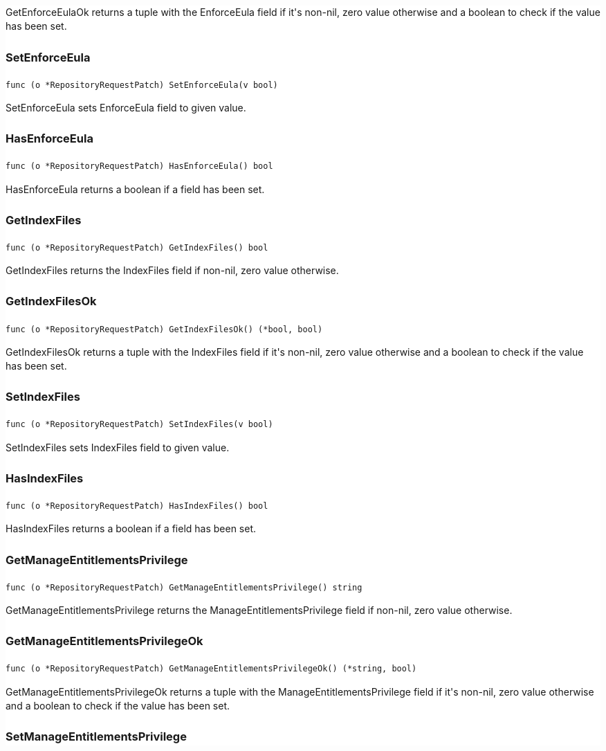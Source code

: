 GetEnforceEulaOk returns a tuple with the EnforceEula field if it's non-nil, zero value otherwise
and a boolean to check if the value has been set.

### SetEnforceEula

`func (o *RepositoryRequestPatch) SetEnforceEula(v bool)`

SetEnforceEula sets EnforceEula field to given value.

### HasEnforceEula

`func (o *RepositoryRequestPatch) HasEnforceEula() bool`

HasEnforceEula returns a boolean if a field has been set.

### GetIndexFiles

`func (o *RepositoryRequestPatch) GetIndexFiles() bool`

GetIndexFiles returns the IndexFiles field if non-nil, zero value otherwise.

### GetIndexFilesOk

`func (o *RepositoryRequestPatch) GetIndexFilesOk() (*bool, bool)`

GetIndexFilesOk returns a tuple with the IndexFiles field if it's non-nil, zero value otherwise
and a boolean to check if the value has been set.

### SetIndexFiles

`func (o *RepositoryRequestPatch) SetIndexFiles(v bool)`

SetIndexFiles sets IndexFiles field to given value.

### HasIndexFiles

`func (o *RepositoryRequestPatch) HasIndexFiles() bool`

HasIndexFiles returns a boolean if a field has been set.

### GetManageEntitlementsPrivilege

`func (o *RepositoryRequestPatch) GetManageEntitlementsPrivilege() string`

GetManageEntitlementsPrivilege returns the ManageEntitlementsPrivilege field if non-nil, zero value otherwise.

### GetManageEntitlementsPrivilegeOk

`func (o *RepositoryRequestPatch) GetManageEntitlementsPrivilegeOk() (*string, bool)`

GetManageEntitlementsPrivilegeOk returns a tuple with the ManageEntitlementsPrivilege field if it's non-nil, zero value otherwise
and a boolean to check if the value has been set.

### SetManageEntitlementsPrivilege
